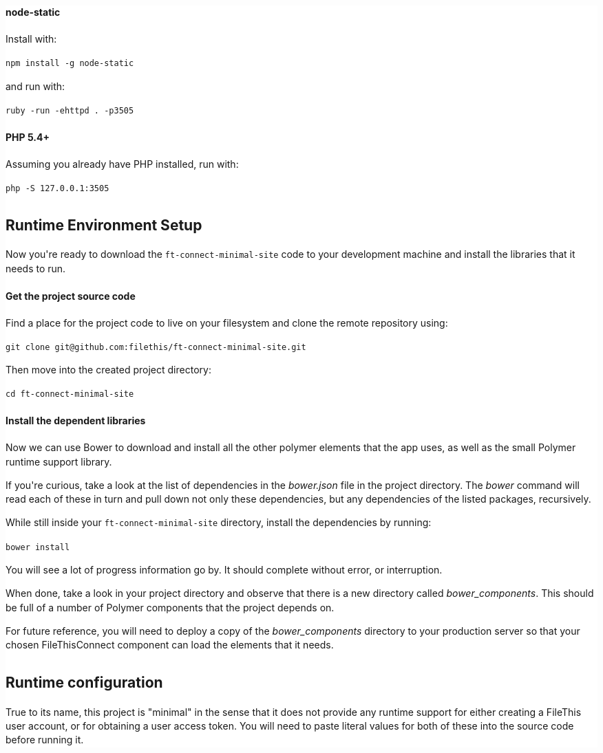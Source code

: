 #### node-static

Install with:

    npm install -g node-static

and run with:

    ruby -run -ehttpd . -p3505

#### PHP 5.4+

Assuming you already have PHP installed, run with:

    php -S 127.0.0.1:3505

     
## Runtime Environment Setup

Now you're ready to download the `ft-connect-minimal-site` code to your development machine and install the libraries that it needs to run.

#### Get the project source code

Find a place for the project code to live on your filesystem and clone the remote repository using:

    git clone git@github.com:filethis/ft-connect-minimal-site.git

Then move into the created project directory:

    cd ft-connect-minimal-site

#### Install the dependent libraries

Now we can use Bower to download and install all the other polymer elements that the app uses, as well as the small Polymer runtime support library.

If you're curious, take a look at the list of dependencies in the _bower.json_ file in the project directory. The _bower_ command will read each of these in turn and pull down not only these dependencies, but any dependencies of the listed packages, recursively.

While still inside your `ft-connect-minimal-site` directory, install the dependencies by running:

    bower install

You will see a lot of progress information go by. It should complete without error, or interruption.

When done, take a look in your project directory and observe that there is a new directory called _bower_components_. This should be full of a number of Polymer components that the project depends on.

For future reference, you will need to deploy a copy of the _bower_components_ directory to your production server so that your chosen FileThisConnect component can load the elements that it needs.


## Runtime configuration

True to its name, this project is "minimal" in the sense that it does not provide any runtime support for either creating a FileThis user account, or for obtaining a user access token. You will need to paste literal values for both of these into the source code before running it.
